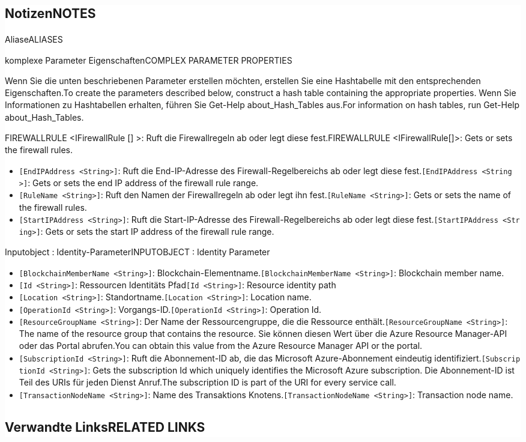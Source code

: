 ## <span data-ttu-id="e5c14-146">Notizen</span><span class="sxs-lookup"><span data-stu-id="e5c14-146">NOTES</span></span>

<span data-ttu-id="e5c14-147">Aliase</span><span class="sxs-lookup"><span data-stu-id="e5c14-147">ALIASES</span></span>

<span data-ttu-id="e5c14-148">komplexe Parameter Eigenschaften</span><span class="sxs-lookup"><span data-stu-id="e5c14-148">COMPLEX PARAMETER PROPERTIES</span></span>

<span data-ttu-id="e5c14-149">Wenn Sie die unten beschriebenen Parameter erstellen möchten, erstellen Sie eine Hashtabelle mit den entsprechenden Eigenschaften.</span><span class="sxs-lookup"><span data-stu-id="e5c14-149">To create the parameters described below, construct a hash table containing the appropriate properties.</span></span> <span data-ttu-id="e5c14-150">Wenn Sie Informationen zu Hashtabellen erhalten, führen Sie Get-Help about_Hash_Tables aus.</span><span class="sxs-lookup"><span data-stu-id="e5c14-150">For information on hash tables, run Get-Help about_Hash_Tables.</span></span>


<span data-ttu-id="e5c14-151">FIREWALLRULE <IFirewallRule [] >: Ruft die Firewallregeln ab oder legt diese fest.</span><span class="sxs-lookup"><span data-stu-id="e5c14-151">FIREWALLRULE <IFirewallRule[]>: Gets or sets the firewall rules.</span></span>
  - <span data-ttu-id="e5c14-152">`[EndIPAddress <String>]`: Ruft die End-IP-Adresse des Firewall-Regelbereichs ab oder legt diese fest.</span><span class="sxs-lookup"><span data-stu-id="e5c14-152">`[EndIPAddress <String>]`: Gets or sets the end IP address of the firewall rule range.</span></span>
  - <span data-ttu-id="e5c14-153">`[RuleName <String>]`: Ruft den Namen der Firewallregeln ab oder legt ihn fest.</span><span class="sxs-lookup"><span data-stu-id="e5c14-153">`[RuleName <String>]`: Gets or sets the name of the firewall rules.</span></span>
  - <span data-ttu-id="e5c14-154">`[StartIPAddress <String>]`: Ruft die Start-IP-Adresse des Firewall-Regelbereichs ab oder legt diese fest.</span><span class="sxs-lookup"><span data-stu-id="e5c14-154">`[StartIPAddress <String>]`: Gets or sets the start IP address of the firewall rule range.</span></span>

<span data-ttu-id="e5c14-155">Inputobject <IBlockchainIdentity> : Identity-Parameter</span><span class="sxs-lookup"><span data-stu-id="e5c14-155">INPUTOBJECT <IBlockchainIdentity>: Identity Parameter</span></span>
  - <span data-ttu-id="e5c14-156">`[BlockchainMemberName <String>]`: Blockchain-Elementname.</span><span class="sxs-lookup"><span data-stu-id="e5c14-156">`[BlockchainMemberName <String>]`: Blockchain member name.</span></span>
  - <span data-ttu-id="e5c14-157">`[Id <String>]`: Ressourcen Identitäts Pfad</span><span class="sxs-lookup"><span data-stu-id="e5c14-157">`[Id <String>]`: Resource identity path</span></span>
  - <span data-ttu-id="e5c14-158">`[Location <String>]`: Standortname.</span><span class="sxs-lookup"><span data-stu-id="e5c14-158">`[Location <String>]`: Location name.</span></span>
  - <span data-ttu-id="e5c14-159">`[OperationId <String>]`: Vorgangs-ID.</span><span class="sxs-lookup"><span data-stu-id="e5c14-159">`[OperationId <String>]`: Operation Id.</span></span>
  - <span data-ttu-id="e5c14-160">`[ResourceGroupName <String>]`: Der Name der Ressourcengruppe, die die Ressource enthält.</span><span class="sxs-lookup"><span data-stu-id="e5c14-160">`[ResourceGroupName <String>]`: The name of the resource group that contains the resource.</span></span> <span data-ttu-id="e5c14-161">Sie können diesen Wert über die Azure Resource Manager-API oder das Portal abrufen.</span><span class="sxs-lookup"><span data-stu-id="e5c14-161">You can obtain this value from the Azure Resource Manager API or the portal.</span></span>
  - <span data-ttu-id="e5c14-162">`[SubscriptionId <String>]`: Ruft die Abonnement-ID ab, die das Microsoft Azure-Abonnement eindeutig identifiziert.</span><span class="sxs-lookup"><span data-stu-id="e5c14-162">`[SubscriptionId <String>]`: Gets the subscription Id which uniquely identifies the Microsoft Azure subscription.</span></span> <span data-ttu-id="e5c14-163">Die Abonnement-ID ist Teil des URIs für jeden Dienst Anruf.</span><span class="sxs-lookup"><span data-stu-id="e5c14-163">The subscription ID is part of the URI for every service call.</span></span>
  - <span data-ttu-id="e5c14-164">`[TransactionNodeName <String>]`: Name des Transaktions Knotens.</span><span class="sxs-lookup"><span data-stu-id="e5c14-164">`[TransactionNodeName <String>]`: Transaction node name.</span></span>

## <span data-ttu-id="e5c14-165">Verwandte Links</span><span class="sxs-lookup"><span data-stu-id="e5c14-165">RELATED LINKS</span></span>

